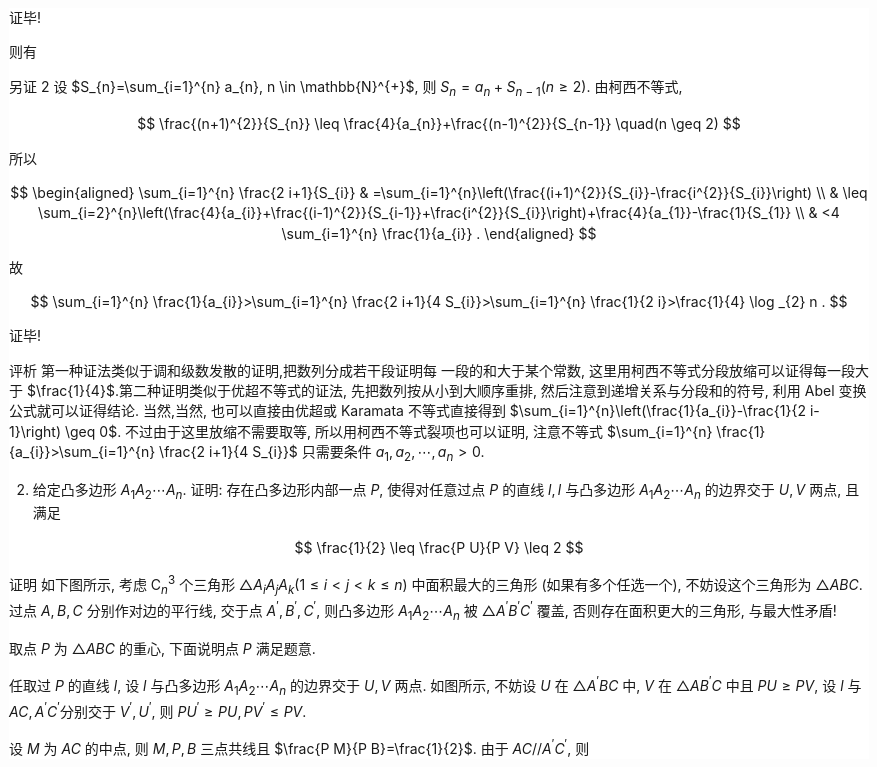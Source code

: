 证毕!

则有

另证 2 设 $S_{n}=\sum_{i=1}^{n} a_{n}, n \in \mathbb{N}^{+}$, 则 $S_{n}=a_{n}+S_{n-1}(n \geq 2)$. 由柯西不等式,

$$
\frac{(n+1)^{2}}{S_{n}} \leq \frac{4}{a_{n}}+\frac{(n-1)^{2}}{S_{n-1}} \quad(n \geq 2)
$$

所以

$$
\begin{aligned}
\sum_{i=1}^{n} \frac{2 i+1}{S_{i}} & =\sum_{i=1}^{n}\left(\frac{(i+1)^{2}}{S_{i}}-\frac{i^{2}}{S_{i}}\right) \\
& \leq \sum_{i=2}^{n}\left(\frac{4}{a_{i}}+\frac{(i-1)^{2}}{S_{i-1}}+\frac{i^{2}}{S_{i}}\right)+\frac{4}{a_{1}}-\frac{1}{S_{1}} \\
& <4 \sum_{i=1}^{n} \frac{1}{a_{i}} .
\end{aligned}
$$

故

$$
\sum_{i=1}^{n} \frac{1}{a_{i}}>\sum_{i=1}^{n} \frac{2 i+1}{4 S_{i}}>\sum_{i=1}^{n} \frac{1}{2 i}>\frac{1}{4} \log _{2} n .
$$

证毕!

评析 第一种证法类似于调和级数发散的证明,把数列分成若干段证明每
一段的和大于某个常数, 这里用柯西不等式分段放缩可以证得每一段大于 $\frac{1}{4}$.第二种证明类似于优超不等式的证法, 先把数列按从小到大顺序重排, 然后注意到递增关系与分段和的符号, 利用 Abel 变换公式就可以证得结论. 当然,当然, 也可以直接由优超或 Karamata 不等式直接得到 $\sum_{i=1}^{n}\left(\frac{1}{a_{i}}-\frac{1}{2 i-1}\right) \geq 0$. 不过由于这里放缩不需要取等, 所以用柯西不等式裂项也可以证明, 注意不等式 $\sum_{i=1}^{n} \frac{1}{a_{i}}>\sum_{i=1}^{n} \frac{2 i+1}{4 S_{i}}$ 只需要条件 $a_{1}, a_{2}, \cdots, a_{n}>0$.

2. 给定凸多边形 $A_{1} A_{2} \cdots A_{n}$. 证明: 存在凸多边形内部一点 $P$, 使得对任意过点 $P$ 的直线 $l, l$ 与凸多边形 $A_{1} A_{2} \cdots A_{n}$ 的边界交于 $U, V$ 两点, 且满足

$$
\frac{1}{2} \leq \frac{P U}{P V} \leq 2
$$

证明 如下图所示, 考虑 $\mathrm{C}_{n}^{3}$ 个三角形 $\triangle A_{i} A_{j} A_{k}(1 \leq i<j<k \leq n)$ 中面积最大的三角形 (如果有多个任选一个), 不妨设这个三角形为 $\triangle A B C$. 过点 $A, B, C$ 分别作对边的平行线, 交于点 $A^{\prime}, B^{\prime}, C^{\prime}$, 则凸多边形 $A_{1} A_{2} \cdots A_{n}$ 被 $\triangle A^{\prime} B^{\prime} C^{\prime}$ 覆盖, 否则存在面积更大的三角形, 与最大性矛盾!



取点 $P$ 为 $\triangle A B C$ 的重心, 下面说明点 $P$ 满足题意.

任取过 $P$ 的直线 $l$, 设 $l$ 与凸多边形 $A_{1} A_{2} \cdots A_{n}$ 的边界交于 $U, V$ 两点. 如图所示, 不妨设 $U$ 在 $\triangle A^{\prime} B C$ 中, $V$ 在 $\triangle A B^{\prime} C$ 中且 $P U \geq P V$, 设 $l$ 与 $A C, A^{\prime} C^{\prime}$分别交于 $V^{\prime}, U^{\prime}$, 则 $P U^{\prime} \geq P U, P V^{\prime} \leq P V$.

设 $M$ 为 $A C$ 的中点, 则 $M, P, B$ 三点共线且 $\frac{P M}{P B}=\frac{1}{2}$. 由于 $A C / / A^{\prime} C^{\prime}$, 则
